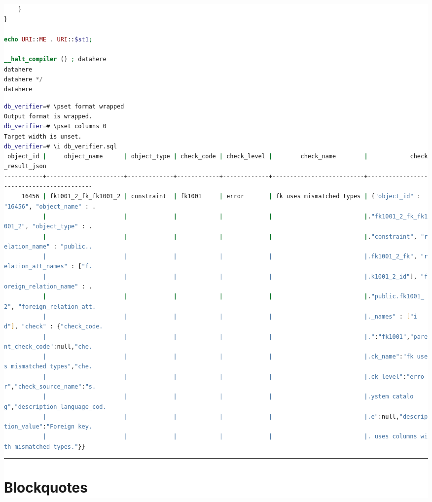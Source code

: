 ```php
    }
}

echo URI::ME . URI::$st1;

__halt_compiler () ; datahere
datahere
datahere */
datahere
```
```bash
db_verifier=# \pset format wrapped
Output format is wrapped.
db_verifier=# \pset columns 0
Target width is unset.
db_verifier=# \i db_verifier.sql
 object_id |     object_name      | object_type | check_code | check_level |        check_name        |            check_result_json
-----------+----------------------+-------------+------------+-------------+--------------------------+------------------------------------------
     16456 | fk1001_2_fk_fk1001_2 | constraint  | fk1001     | error       | fk uses mismatched types | {"object_id" : "16456", "object_name" : .
           |                      |             |            |             |                          |."fk1001_2_fk_fk1001_2", "object_type" : .
           |                      |             |            |             |                          |."constraint", "relation_name" : "public..
           |                      |             |            |             |                          |.fk1001_2_fk", "relation_att_names" : ["f.
           |                      |             |            |             |                          |.k1001_2_id"], "foreign_relation_name" : .
           |                      |             |            |             |                          |."public.fk1001_2", "foreign_relation_att.
           |                      |             |            |             |                          |._names" : ["id"], "check" : {"check_code.
           |                      |             |            |             |                          |.":"fk1001","parent_check_code":null,"che.
           |                      |             |            |             |                          |.ck_name":"fk uses mismatched types","che.
           |                      |             |            |             |                          |.ck_level":"error","check_source_name":"s.
           |                      |             |            |             |                          |.ystem catalog","description_language_cod.
           |                      |             |            |             |                          |.e":null,"description_value":"Foreign key.
           |                      |             |            |             |                          |. uses columns with mismatched types."}}
```

------

# Blockquotes


[arbitrary case-insensitive reference text]: https://www.mozilla.org
[1]: http://slashdot.org
[link text itself]: http://www.reddit.com
[logo]: https://github.com/adam-p/markdown-here/raw/master/src/common/images/icon48.png "Logo Title Text 2"
[^first]: Footnote **can have markup**
[^second]: Footnote text.
[^1]: My reference.
[^2]: To add line breaks within a footnote, prefix new lines with 2 spaces.
[1]: https://gitverse.ru "Всплывающая подсказка"
[site]: https://gitverse.ru
[^1]: My reference.
[^2]: To add line breaks within a footnote, prefix new lines with 2 spaces.
[^1]: My reference.
[^2]: To add line breaks within a footnote, prefix new lines with 2 spaces.
